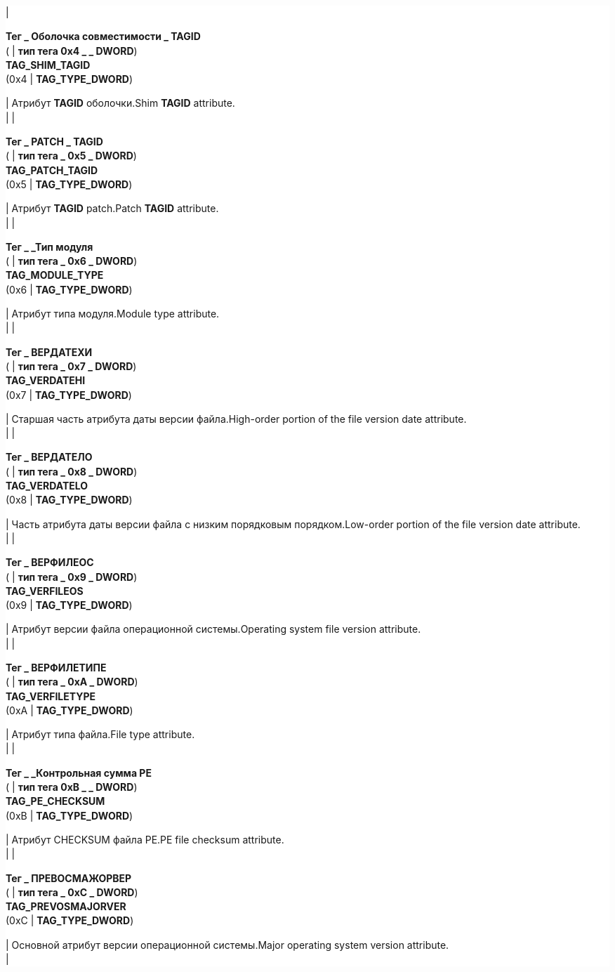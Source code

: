 | <span id="TAG_SHIM_TAGID"></span><span id="tag_shim_tagid"></span><dl> <span data-ttu-id="5ea9d-234"><dt>**Тег \_ Оболочка совместимости \_ TAGID**</dt> <dt>( \| **тип тега 0x4 \_ \_ DWORD**)</dt></span><span class="sxs-lookup"><span data-stu-id="5ea9d-234"><dt>**TAG\_SHIM\_TAGID**</dt> <dt>(0x4 \| **TAG\_TYPE\_DWORD**)</dt></span></span> </dl>                              | <span data-ttu-id="5ea9d-235">Атрибут **TAGID** оболочки.</span><span class="sxs-lookup"><span data-stu-id="5ea9d-235">Shim **TAGID** attribute.</span></span><br/>                                                                             |
| <span id="TAG_PATCH_TAGID"></span><span id="tag_patch_tagid"></span><dl> <span data-ttu-id="5ea9d-236"><dt>**Тег \_ PATCH \_ TAGID**</dt> <dt>( \| **тип тега \_ 0x5 \_ DWORD**)</dt></span><span class="sxs-lookup"><span data-stu-id="5ea9d-236"><dt>**TAG\_PATCH\_TAGID**</dt> <dt>(0x5 \| **TAG\_TYPE\_DWORD**)</dt></span></span> </dl>                           | <span data-ttu-id="5ea9d-237">Атрибут **TAGID** patch.</span><span class="sxs-lookup"><span data-stu-id="5ea9d-237">Patch **TAGID** attribute.</span></span><br/>                                                                            |
| <span id="TAG_MODULE_TYPE"></span><span id="tag_module_type"></span><dl> <span data-ttu-id="5ea9d-238"><dt>**Тег \_ \_Тип модуля**</dt> <dt>( \| **тип тега \_ 0x6 \_ DWORD**)</dt></span><span class="sxs-lookup"><span data-stu-id="5ea9d-238"><dt>**TAG\_MODULE\_TYPE**</dt> <dt>(0x6 \| **TAG\_TYPE\_DWORD**)</dt></span></span> </dl>                           | <span data-ttu-id="5ea9d-239">Атрибут типа модуля.</span><span class="sxs-lookup"><span data-stu-id="5ea9d-239">Module type attribute.</span></span><br/>                                                                                |
| <span id="TAG_VERDATEHI"></span><span id="tag_verdatehi"></span><dl> <span data-ttu-id="5ea9d-240"><dt>**Тег \_ ВЕРДАТЕХИ**</dt> <dt>( \| **тип тега \_ 0x7 \_ DWORD**)</dt></span><span class="sxs-lookup"><span data-stu-id="5ea9d-240"><dt>**TAG\_VERDATEHI**</dt> <dt>(0x7 \| **TAG\_TYPE\_DWORD**)</dt></span></span> </dl>                                  | <span data-ttu-id="5ea9d-241">Старшая часть атрибута даты версии файла.</span><span class="sxs-lookup"><span data-stu-id="5ea9d-241">High-order portion of the file version date attribute.</span></span><br/>                                                |
| <span id="TAG_VERDATELO"></span><span id="tag_verdatelo"></span><dl> <span data-ttu-id="5ea9d-242"><dt>**Тег \_ ВЕРДАТЕЛО**</dt> <dt>( \| **тип тега \_ 0x8 \_ DWORD**)</dt></span><span class="sxs-lookup"><span data-stu-id="5ea9d-242"><dt>**TAG\_VERDATELO**</dt> <dt>(0x8 \| **TAG\_TYPE\_DWORD**)</dt></span></span> </dl>                                  | <span data-ttu-id="5ea9d-243">Часть атрибута даты версии файла с низким порядковым порядком.</span><span class="sxs-lookup"><span data-stu-id="5ea9d-243">Low-order portion of the file version date attribute.</span></span><br/>                                                 |
| <span id="TAG_VERFILEOS"></span><span id="tag_verfileos"></span><dl> <span data-ttu-id="5ea9d-244"><dt>**Тег \_ ВЕРФИЛЕОС**</dt> <dt>( \| **тип тега \_ 0x9 \_ DWORD**)</dt></span><span class="sxs-lookup"><span data-stu-id="5ea9d-244"><dt>**TAG\_VERFILEOS**</dt> <dt>(0x9 \| **TAG\_TYPE\_DWORD**)</dt></span></span> </dl>                                  | <span data-ttu-id="5ea9d-245">Атрибут версии файла операционной системы.</span><span class="sxs-lookup"><span data-stu-id="5ea9d-245">Operating system file version attribute.</span></span><br/>                                                              |
| <span id="TAG_VERFILETYPE"></span><span id="tag_verfiletype"></span><dl> <span data-ttu-id="5ea9d-246"><dt>**Тег \_ ВЕРФИЛЕТИПЕ**</dt> <dt>( \| **тип тега \_ 0xA \_ DWORD**)</dt></span><span class="sxs-lookup"><span data-stu-id="5ea9d-246"><dt>**TAG\_VERFILETYPE**</dt> <dt>(0xA \| **TAG\_TYPE\_DWORD**)</dt></span></span> </dl>                            | <span data-ttu-id="5ea9d-247">Атрибут типа файла.</span><span class="sxs-lookup"><span data-stu-id="5ea9d-247">File type attribute.</span></span><br/>                                                                                  |
| <span id="TAG_PE_CHECKSUM"></span><span id="tag_pe_checksum"></span><dl> <span data-ttu-id="5ea9d-248"><dt>**Тег \_ \_Контрольная сумма PE**</dt> <dt>( \| **тип тега 0xB \_ \_ DWORD**)</dt></span><span class="sxs-lookup"><span data-stu-id="5ea9d-248"><dt>**TAG\_PE\_CHECKSUM**</dt> <dt>(0xB \| **TAG\_TYPE\_DWORD**)</dt></span></span> </dl>                           | <span data-ttu-id="5ea9d-249">Атрибут CHECKSUM файла PE.</span><span class="sxs-lookup"><span data-stu-id="5ea9d-249">PE file checksum attribute.</span></span><br/>                                                                           |
| <span id="TAG_PREVOSMAJORVER"></span><span id="tag_prevosmajorver"></span><dl> <span data-ttu-id="5ea9d-250"><dt>**Тег \_ ПРЕВОСМАЖОРВЕР**</dt> <dt>( \| **тип тега \_ 0xC \_ DWORD**)</dt></span><span class="sxs-lookup"><span data-stu-id="5ea9d-250"><dt>**TAG\_PREVOSMAJORVER**</dt> <dt>(0xC \| **TAG\_TYPE\_DWORD**)</dt></span></span> </dl>                   | <span data-ttu-id="5ea9d-251">Основной атрибут версии операционной системы.</span><span class="sxs-lookup"><span data-stu-id="5ea9d-251">Major operating system version attribute.</span></span><br/>                                                             |